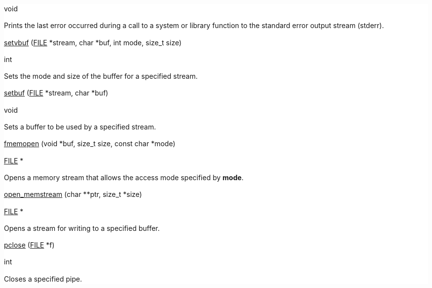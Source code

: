 <td class="cellrowborder" valign="top" width="50%" headers="mcps1.1.3.1.2 "><p id="p2021879369084824"><a name="p2021879369084824"></a><a name="p2021879369084824"></a>void&nbsp;</p>
<p id="p57825951084824"><a name="p57825951084824"></a><a name="p57825951084824"></a>Prints the last error occurred during a call to a system or library function to the standard error output stream (stderr). </p>
</td>
</tr>
<tr id="row552960618084824"><td class="cellrowborder" valign="top" width="50%" headers="mcps1.1.3.1.1 "><p id="p1293259000084824"><a name="p1293259000084824"></a><a name="p1293259000084824"></a><a href="IO.md#gaf691eb990d669a9edec8a9ec721ce3bc">setvbuf</a> (<a href="IO.md#ga912af5ab9f8a52ddd387b7defc0b49f1">FILE</a> *stream, char *buf, int mode, size_t size)</p>
</td>
<td class="cellrowborder" valign="top" width="50%" headers="mcps1.1.3.1.2 "><p id="p866570128084824"><a name="p866570128084824"></a><a name="p866570128084824"></a>int&nbsp;</p>
<p id="p1138876489084824"><a name="p1138876489084824"></a><a name="p1138876489084824"></a>Sets the mode and size of the buffer for a specified stream. </p>
</td>
</tr>
<tr id="row193310807084824"><td class="cellrowborder" valign="top" width="50%" headers="mcps1.1.3.1.1 "><p id="p655049768084824"><a name="p655049768084824"></a><a name="p655049768084824"></a><a href="IO.md#ga36d24924e1acc69f9c3ce49a832615fe">setbuf</a> (<a href="IO.md#ga912af5ab9f8a52ddd387b7defc0b49f1">FILE</a> *stream, char *buf)</p>
</td>
<td class="cellrowborder" valign="top" width="50%" headers="mcps1.1.3.1.2 "><p id="p39486001084824"><a name="p39486001084824"></a><a name="p39486001084824"></a>void&nbsp;</p>
<p id="p1387660638084824"><a name="p1387660638084824"></a><a name="p1387660638084824"></a>Sets a buffer to be used by a specified stream. </p>
</td>
</tr>
<tr id="row1602533319084824"><td class="cellrowborder" valign="top" width="50%" headers="mcps1.1.3.1.1 "><p id="p1982229635084824"><a name="p1982229635084824"></a><a name="p1982229635084824"></a><a href="IO.md#ga6b2efc6515c53ab5f0c9800c35f65789">fmemopen</a> (void *buf, size_t size, const char *mode)</p>
</td>
<td class="cellrowborder" valign="top" width="50%" headers="mcps1.1.3.1.2 "><p id="p1428734217084824"><a name="p1428734217084824"></a><a name="p1428734217084824"></a><a href="IO.md#ga912af5ab9f8a52ddd387b7defc0b49f1">FILE</a> *&nbsp;</p>
<p id="p1266017127084824"><a name="p1266017127084824"></a><a name="p1266017127084824"></a>Opens a memory stream that allows the access mode specified by <strong id="b678488244084824"><a name="b678488244084824"></a><a name="b678488244084824"></a>mode</strong>. </p>
</td>
</tr>
<tr id="row957942549084824"><td class="cellrowborder" valign="top" width="50%" headers="mcps1.1.3.1.1 "><p id="p1281439371084824"><a name="p1281439371084824"></a><a name="p1281439371084824"></a><a href="IO.md#gac7250554d80d31f4d8ad316c4c3c3c85">open_memstream</a> (char **ptr, size_t *size)</p>
</td>
<td class="cellrowborder" valign="top" width="50%" headers="mcps1.1.3.1.2 "><p id="p94953286084824"><a name="p94953286084824"></a><a name="p94953286084824"></a><a href="IO.md#ga912af5ab9f8a52ddd387b7defc0b49f1">FILE</a> *&nbsp;</p>
<p id="p1808186830084824"><a name="p1808186830084824"></a><a name="p1808186830084824"></a>Opens a stream for writing to a specified buffer. </p>
</td>
</tr>
<tr id="row518150761084824"><td class="cellrowborder" valign="top" width="50%" headers="mcps1.1.3.1.1 "><p id="p1358478455084824"><a name="p1358478455084824"></a><a name="p1358478455084824"></a><a href="IO.md#ga30839d83d780a6a3d13bf40c2d666827">pclose</a> (<a href="IO.md#ga912af5ab9f8a52ddd387b7defc0b49f1">FILE</a> *f)</p>
</td>
<td class="cellrowborder" valign="top" width="50%" headers="mcps1.1.3.1.2 "><p id="p1364783401084824"><a name="p1364783401084824"></a><a name="p1364783401084824"></a>int&nbsp;</p>
<p id="p1472588160084824"><a name="p1472588160084824"></a><a name="p1472588160084824"></a>Closes a specified pipe. </p>
</td>
</tr>